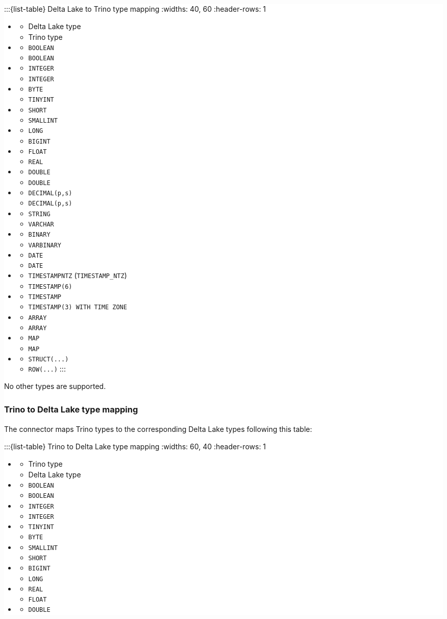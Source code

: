 :::{list-table} Delta Lake to Trino type mapping
:widths: 40, 60
:header-rows: 1

* - Delta Lake type
  - Trino type
* - `BOOLEAN`
  - `BOOLEAN`
* - `INTEGER`
  - `INTEGER`
* - `BYTE`
  - `TINYINT`
* - `SHORT`
  - `SMALLINT`
* - `LONG`
  - `BIGINT`
* - `FLOAT`
  - `REAL`
* - `DOUBLE`
  - `DOUBLE`
* - `DECIMAL(p,s)`
  - `DECIMAL(p,s)`
* - `STRING`
  - `VARCHAR`
* - `BINARY`
  - `VARBINARY`
* - `DATE`
  - `DATE`
* - `TIMESTAMPNTZ` (`TIMESTAMP_NTZ`)
  - `TIMESTAMP(6)`
* - `TIMESTAMP`
  - `TIMESTAMP(3) WITH TIME ZONE`
* - `ARRAY`
  - `ARRAY`
* - `MAP`
  - `MAP`
* - `STRUCT(...)`
  - `ROW(...)`
:::

No other types are supported.

### Trino to Delta Lake type mapping

The connector maps Trino types to the corresponding Delta Lake types following
this table:

:::{list-table} Trino to Delta Lake type mapping
:widths: 60, 40
:header-rows: 1

* - Trino type
  - Delta Lake type
* - `BOOLEAN`
  - `BOOLEAN`
* - `INTEGER`
  - `INTEGER`
* - `TINYINT`
  - `BYTE`
* - `SMALLINT`
  - `SHORT`
* - `BIGINT`
  - `LONG`
* - `REAL`
  - `FLOAT`
* - `DOUBLE`